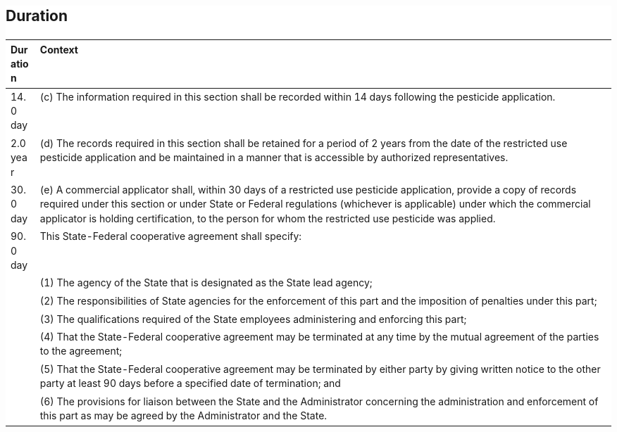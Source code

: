 
## Duration

| Duration   | Context                                                                                                                                                                                                                                                                                                                                                                                                                                                                                 |
|:-----------|:----------------------------------------------------------------------------------------------------------------------------------------------------------------------------------------------------------------------------------------------------------------------------------------------------------------------------------------------------------------------------------------------------------------------------------------------------------------------------------------|
| 14.0 day   | (c) The information required in this section shall be recorded within 14 days following the pesticide application.                                                                                                                                                                                                                                                                                                                                                                      |
| 2.0 year   | (d) The records required in this section shall be retained for a period of 2 years from the date of the restricted use pesticide application and be maintained in a manner that is accessible by authorized representatives.                                                                                                                                                                                                                                                            |
| 30.0 day   | (e) A commercial applicator shall, within 30 days of a restricted use pesticide application, provide a copy of records required under this section or under State or Federal regulations (whichever is applicable) under which the commercial applicator is holding certification, to the person for whom the restricted use pesticide was applied.                                                                                                                                     |
| 90.0 day   | This State-Federal cooperative agreement shall specify:                                                                                                                                                                                                                                                                                                                                                                                                                                 |
|            |               (1) The agency of the State that is designated as the State lead agency;                                                                                                                                                                                                                                                                                                                                                                                                  |
|            |               (2) The responsibilities of State agencies for the enforcement of this part and the imposition of penalties under this part;                                                                                                                                                                                                                                                                                                                                              |
|            |               (3) The qualifications required of the State employees administering and enforcing this part;                                                                                                                                                                                                                                                                                                                                                                             |
|            |               (4) That the State-Federal cooperative agreement may be terminated at any time by the mutual agreement of the parties to the agreement;                                                                                                                                                                                                                                                                                                                                   |
|            |               (5) That the State-Federal cooperative agreement may be terminated by either party by giving written notice to the other party at least 90 days before a specified date of termination; and                                                                                                                                                                                                                                                                               |
|            |               (6) The provisions for liaison between the State and the Administrator concerning the administration and enforcement of this part as may be agreed by the Administrator and the State.                                                                                                                                                                                                                                                                                    |